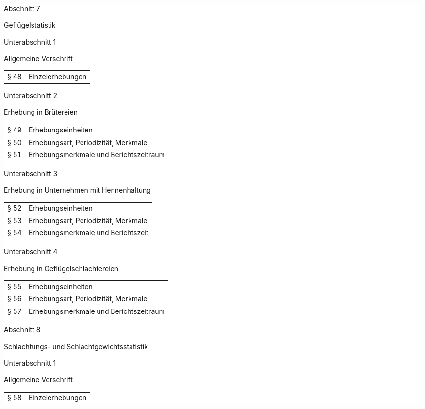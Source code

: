 Abschnitt 7

Geflügelstatistik

Unterabschnitt 1

Allgemeine Vorschrift

|      |                  |
|------|------------------|
| § 48 | Einzelerhebungen |

Unterabschnitt 2

Erhebung in Brütereien

|      |                                        |
|------|----------------------------------------|
| § 49 | Erhebungseinheiten                     |
| § 50 | Erhebungsart, Periodizität, Merkmale   |
| § 51 | Erhebungsmerkmale und Berichtszeitraum |

Unterabschnitt 3

Erhebung in
Unternehmen mit Hennenhaltung

|      |                                      |
|------|--------------------------------------|
| § 52 | Erhebungseinheiten                   |
| § 53 | Erhebungsart, Periodizität, Merkmale |
| § 54 | Erhebungsmerkmale und Berichtszeit   |

Unterabschnitt 4

Erhebung in Geflügelschlachtereien

|      |                                        |
|------|----------------------------------------|
| § 55 | Erhebungseinheiten                     |
| § 56 | Erhebungsart, Periodizität, Merkmale   |
| § 57 | Erhebungsmerkmale und Berichtszeitraum |

Abschnitt 8

Schlachtungs- und
Schlachtgewichtsstatistik

Unterabschnitt 1

Allgemeine Vorschrift

|      |                  |
|------|------------------|
| § 58 | Einzelerhebungen |
